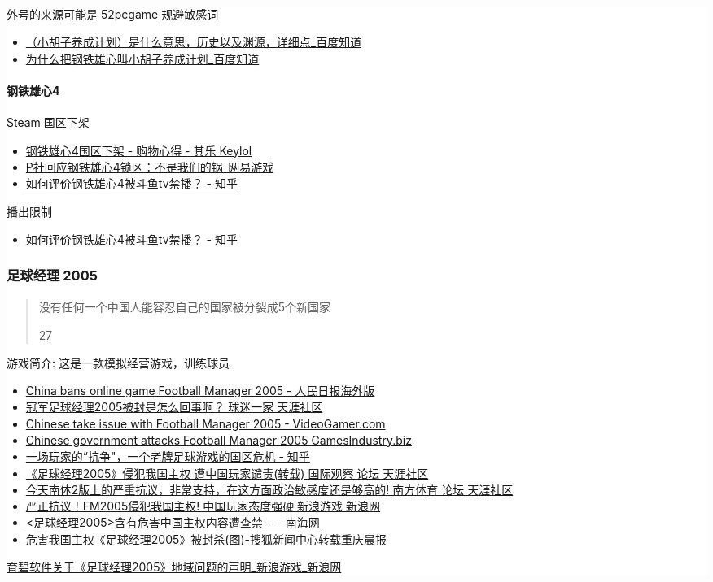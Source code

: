 
外号的来源可能是 52pcgame 规避敏感词

+ [（小胡子养成计划）是什么意思，历史以及渊源，详细点_百度知道](https://web.archive.org/web/20200826082845/https://zhidao.baidu.com/question/153523576.html)
+ [为什么把钢铁雄心叫小胡子养成计划_百度知道](https://web.archive.org/web/20200826082754/https://zhidao.baidu.com/question/585088453.html)

#### 钢铁雄心4

Steam 国区下架

+ [钢铁雄心4国区下架 - 购物心得 - 其乐 Keylol](https://archive.is/9Xw0Y "https://keylol.com/t323500-1-1")
+ [P社回应钢铁雄心4锁区：不是我们的锅_网易游戏](https://web.archive.org/web/20200821042211/https://ent.163.com/game/17/1103/11/D2AJPUG200318T0C.html)
+ [如何评价钢铁雄心4被斗鱼tv禁播？ - 知乎](https://web.archive.org/web/20200821124134/https://www.zhihu.com/question/268126686/answer/335456544)

播出限制

+ [如何评价钢铁雄心4被斗鱼tv禁播？ - 知乎](https://web.archive.org/web/20200821124240/https://www.zhihu.com/question/268126686)

### 足球经理 2005

> 没有任何一个中国人能容忍自己的国家被分裂成5个新国家
>
> 27

游戏简介: 这是一款模拟经营游戏，训练球员

+ [China bans online game Football Manager 2005 - 人民日报海外版](https://web.archive.org/web/20200812040323/https://www.chinadaily.com.cn/english/doc/2004-12/08/content_398445.htm)
+ [冠军足球经理2005被封是怎么回事啊？ 球迷一家 天涯社区](https://web.archive.org/web/20200821235452/http://bbs.tianya.cn/post-fans-13696-1.shtml)
+ [Chinese take issue with Football Manager 2005 - VideoGamer.com](https://web.archive.org/web/20200826101824/https://www.videogamer.com/news/chinese-take-issue-with-football-manager-2005)
+ [Chinese government attacks Football Manager 2005 GamesIndustry.biz](https://web.archive.org/web/20200822000654/https://www.gamesindustry.biz/articles/chinese-government-attacks-football-manager-2005)
+ [一场玩家的“抗争"，一个老牌足球游戏的国区危机 - 知乎](https://archive.is/zMwCi "https://zhuanlan.zhihu.com/p/23300236")
+ [《足球经理2005》侵犯我国主权 遭中国玩家谴责(转载) 国际观察 论坛 天涯社区](https://web.archive.org/web/20200822002157/http://bbs.tianya.cn/post-worldlook-44036-1.shtml)
+ [今天南体2版上的严重抗议，非常支持，在这方面政治敏感度还是够高的! 南方体育 论坛 天涯社区](https://web.archive.org/web/20200822003029/http://bbs.tianya.cn/post-209-3103-1.shtml)
+ [严正抗议！FM2005侵犯我国主权! 中国玩家态度强硬 新浪游戏 新浪网](https://web.archive.org/web/20050306165449/http://games.sina.com.cn/newgames/2004/11/111059073.shtml)
+ [<足球经理2005>含有危害中国主权内容遭查禁－－南海网](https://web.archive.org/web/20130528001226/http://www.hinews.cn/news/system/2004/12/07/000019572.shtml)
+ [危害我国主权《足球经理2005》被封杀(图)-搜狐新闻中心转载重庆晨报](https://web.archive.org/web/20110305095805/https://news.sohu.com/20041209/n223400268.shtml)

[育碧软件关于《足球经理2005》地域问题的声明_新浪游戏_新浪网](https://web.archive.org/web/20120110153409/https://games.sina.com.cn/newgames/2004-11-30/122963896.shtml)

